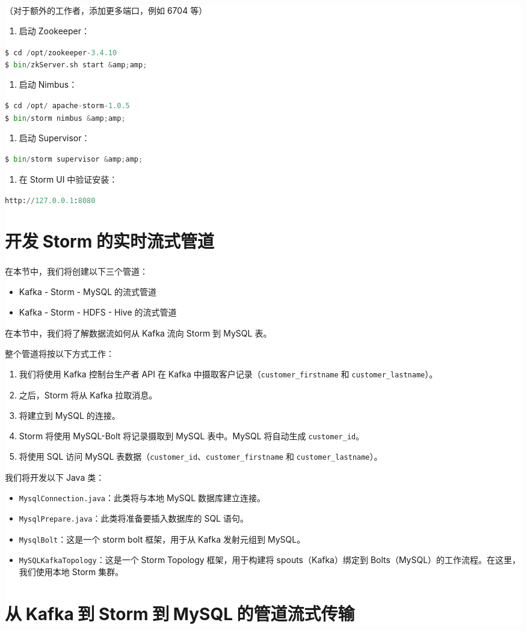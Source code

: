 （对于额外的工作者，添加更多端口，例如 6704 等）

1.  启动 Zookeeper：

```py
$ cd /opt/zookeeper-3.4.10
$ bin/zkServer.sh start &amp;amp;
```

1.  启动 Nimbus：

```py
$ cd /opt/ apache-storm-1.0.5
$ bin/storm nimbus &amp;amp;
```

1.  启动 Supervisor：

```py
$ bin/storm supervisor &amp;amp;
```

1.  在 Storm UI 中验证安装：

```py
http://127.0.0.1:8080
```

# 开发 Storm 的实时流式管道

在本节中，我们将创建以下三个管道：

+   Kafka - Storm - MySQL 的流式管道

+   Kafka - Storm - HDFS - Hive 的流式管道

在本节中，我们将了解数据流如何从 Kafka 流向 Storm 到 MySQL 表。

整个管道将按以下方式工作：

1.  我们将使用 Kafka 控制台生产者 API 在 Kafka 中摄取客户记录（`customer_firstname` 和 `customer_lastname`）。

1.  之后，Storm 将从 Kafka 拉取消息。

1.  将建立到 MySQL 的连接。

1.  Storm 将使用 MySQL-Bolt 将记录摄取到 MySQL 表中。MySQL 将自动生成 `customer_id`。

1.  将使用 SQL 访问 MySQL 表数据（`customer_id`、`customer_firstname` 和 `customer_lastname`）。

我们将开发以下 Java 类：

+   `MysqlConnection.java`：此类将与本地 MySQL 数据库建立连接。

+   `MysqlPrepare.java`：此类将准备要插入数据库的 SQL 语句。

+   `MysqlBolt`：这是一个 storm bolt 框架，用于从 Kafka 发射元组到 MySQL。

+   `MySQLKafkaTopology`：这是一个 Storm Topology 框架，用于构建将 spouts（Kafka）绑定到 Bolts（MySQL）的工作流程。在这里，我们使用本地 Storm 集群。

# 从 Kafka 到 Storm 到 MySQL 的管道流式传输
